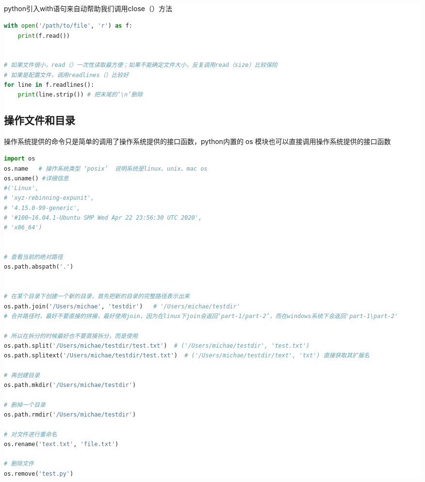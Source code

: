 

python引入with语句来自动帮助我们调用close（）方法

```python
with open('/path/to/file', 'r') as f:
    print(f.read())
    
    
# 如果文件很小，read（）一次性读取最方便；如果不能确定文件大小，反复调用read（size）比较保险
# 如果是配置文件，调用readlines（）比较好
for line in f.readlines():
    print(line.strip()) # 把末尾的‘\n’删除
```



## 操作文件和目录

操作系统提供的命令只是简单的调用了操作系统提供的接口函数，python内置的 os 模块也可以直接调用操作系统提供的接口函数

```python
import os
os.name   # 操作系统类型 ‘posix’  说明系统是linux、unix、mac os 
os.uname() #详细信息 
#('Linux',
# 'xyz-rebinning-expunit',
# '4.15.0-99-generic',
# '#100~16.04.1-Ubuntu SMP Wed Apr 22 23:56:30 UTC 2020',
# 'x86_64')


# 查看当前的绝对路径
os.path.abspath('.')


# 在某个目录下创建一个新的目录，首先把新的目录的完整路径表示出来
os.path.join('/Users/michae', 'testdir')   # '/Users/michae/testdir'
# 合并路径时，最好不要直接的拼接，最好使用join，因为在linux下join会返回‘part-1/part-2’，而在windows系统下会返回'part-1\part-2'

# 所以在拆分的时候最好也不要直接拆分，而是使用
os.path.split('/Users/michae/testdir/test.txt')  # ('/Users/michae/testdir', 'test.txt')
os.path.splitext('/Users/michae/testdir/test.txt')  # ('/Users/michae/testdir/text', 'txt') 直接获取其扩展名

# 再创建目录
os.path.mkdir('/Users/michae/testdir')

# 删掉一个目录
os.path.rmdir('/Users/michae/testdir')

# 对文件进行重命名
os.rename('text.txt', 'file.txt')

# 删除文件
os.remove('test.py')
```
